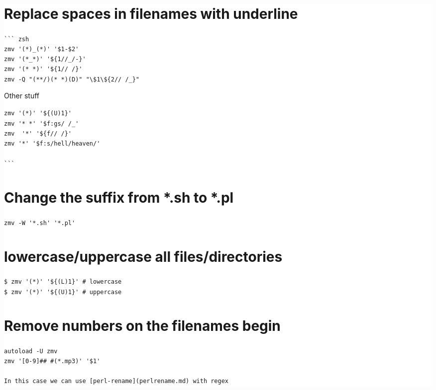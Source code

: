 # Replace spaces in filenames with underline

    ``` zsh
    zmv '(*)_(*)' '$1-$2'
    zmv '(*_*)' '${1//_/-}'
    zmv '(* *)' '${1// /}'
    zmv -Q "(**/)(* *)(D)" "\$1\${2// /_}"

Other stuff

    zmv '(*)' '${(U)1}'
    zmv '* *' '$f:gs/ /_'
    zmv  '*' '${f// /}'
    zmv '*' '$f:s/hell/heaven/'

    ```

# Change the suffix from *.sh to *.pl

    zmv -W '*.sh' '*.pl'

# lowercase/uppercase all files/directories

    $ zmv '(*)' '${(L)1}' # lowercase
    $ zmv '(*)' '${(U)1}' # uppercase

# Remove numbers on the filenames begin

    autoload -U zmv
    zmv '[0-9]## #(*.mp3)' '$1'

    In this case we can use [perl-rename](perlrename.md) with regex

